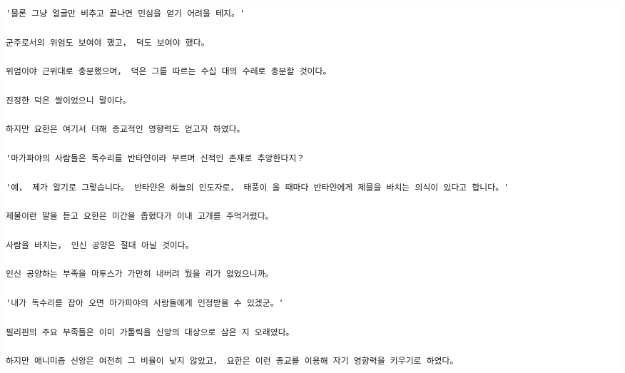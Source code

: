 	'물론 그냥 얼굴만 비추고 끝나면 민심을 얻기 어려울 테지。'

	군주로서의 위엄도 보여야 했고， 덕도 보여야 했다。

	위엄이야 근위대로 충분했으며， 덕은 그를 따르는 수십 대의 수레로 충분할 것이다。

	진정한 덕은 쌀이었으니 말이다。

	하지만 요한은 여기서 더해 종교적인 영향력도 얻고자 하였다。

	'마가파야의 사람들은 독수리를 반타얀이라 부르며 신적인 존재로 추앙한다지？

	'예， 제가 알기로 그렇습니다。 반타얀은 하늘의 인도자로， 태풍이 올 때마다 반타얀에게 제물을 바치는 의식이 있다고 합니다。'

	제물이란 말을 듣고 요한은 미간을 좁혔다가 이내 고개를 주억거렸다。

	사람을 바치는， 인신 공양은 절대 아닐 것이다。

	인신 공양하는 부족을 마투스가 가만히 내버려 뒀을 리가 없었으니까。

	'내가 독수리를 잡아 오면 마가파야의 사람들에게 인정받을 수 있겠군。'

	필리핀의 주요 부족들은 이미 가톨릭을 신앙의 대상으로 삼은 지 오래였다。

	하지만 애니미즘 신앙은 여전히 그 비율이 낮지 않았고， 요한은 이런 종교를 이용해 자기 영향력을 키우기로 하였다。